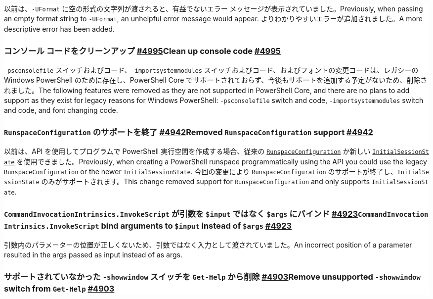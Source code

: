 <span data-ttu-id="8d354-204">以前は、`-UFormat` に空の形式の文字列が渡されると、有益でないエラー メッセージが表示されていました。</span><span class="sxs-lookup"><span data-stu-id="8d354-204">Previously, when passing an empty format string to `-UFormat`, an unhelpful error message would appear.</span></span> <span data-ttu-id="8d354-205">よりわかりやすいエラーが追加されました。</span><span class="sxs-lookup"><span data-stu-id="8d354-205">A more descriptive error has been added.</span></span>

### <a name="clean-up-console-code-4995"></a><span data-ttu-id="8d354-206">コンソール コードをクリーンアップ [#4995](https://github.com/PowerShell/PowerShell/issues/4995)</span><span class="sxs-lookup"><span data-stu-id="8d354-206">Clean up console code [#4995](https://github.com/PowerShell/PowerShell/issues/4995)</span></span>

<span data-ttu-id="8d354-207">`-psconsolefile` スイッチおよびコード、`-importsystemmodules` スイッチおよびコード、およびフォントの変更コードは、レガシーの Windows PowerShell のために存在し、PowerShell Core でサポートされておらず、今後もサポートを追加する予定がないため、削除されました。</span><span class="sxs-lookup"><span data-stu-id="8d354-207">The following features were removed as they are not supported in PowerShell Core, and there are no plans to add support as they exist for legacy reasons for Windows PowerShell: `-psconsolefile` switch and code, `-importsystemmodules` switch and code, and font changing code.</span></span>

### <a name="removed-runspaceconfiguration-support-4942"></a><span data-ttu-id="8d354-208">`RunspaceConfiguration` のサポートを終了 [#4942](https://github.com/PowerShell/PowerShell/issues/4942)</span><span class="sxs-lookup"><span data-stu-id="8d354-208">Removed `RunspaceConfiguration` support [#4942](https://github.com/PowerShell/PowerShell/issues/4942)</span></span>

<span data-ttu-id="8d354-209">以前は、API を使用してプログラムで PowerShell 実行空間を作成する場合、従来の [`RunspaceConfiguration`][runspaceconfig] か新しい [`InitialSessionState`][iss] を使用できました。</span><span class="sxs-lookup"><span data-stu-id="8d354-209">Previously, when creating a PowerShell runspace programmatically using the API you could use the legacy [`RunspaceConfiguration`][runspaceconfig] or the newer [`InitialSessionState`][iss].</span></span> <span data-ttu-id="8d354-210">今回の変更により `RunspaceConfiguration` のサポートが終了し、`InitialSessionState` のみがサポートされます。</span><span class="sxs-lookup"><span data-stu-id="8d354-210">This change removed support for `RunspaceConfiguration` and only supports `InitialSessionState`.</span></span>

[runspaceconfig]: https://docs.microsoft.com/dotnet/api/system.management.automation.runspaces.runspaceconfiguration
[iss]: https://docs.microsoft.com/dotnet/api/system.management.automation.runspaces.initialsessionstate

### <a name="commandinvocationintrinsicsinvokescript-bind-arguments-to-input-instead-of-args-4923"></a><span data-ttu-id="8d354-211">`CommandInvocationIntrinsics.InvokeScript` が引数を `$input` ではなく `$args` にバインド [#4923](https://github.com/PowerShell/PowerShell/issues/4923)</span><span class="sxs-lookup"><span data-stu-id="8d354-211">`CommandInvocationIntrinsics.InvokeScript` bind arguments to `$input` instead of `$args` [#4923](https://github.com/PowerShell/PowerShell/issues/4923)</span></span>

<span data-ttu-id="8d354-212">引数内のパラメーターの位置が正しくないため、引数ではなく入力として渡されていました。</span><span class="sxs-lookup"><span data-stu-id="8d354-212">An incorrect position of a parameter resulted in the args passed as input instead of as args.</span></span>

### <a name="remove-unsupported--showwindow-switch-from-get-help-4903"></a><span data-ttu-id="8d354-213">サポートされていなかった `-showwindow` スイッチを `Get-Help` から削除 [#4903](https://github.com/PowerShell/PowerShell/issues/4903)</span><span class="sxs-lookup"><span data-stu-id="8d354-213">Remove unsupported `-showwindow` switch from `Get-Help` [#4903](https://github.com/PowerShell/PowerShell/issues/4903)</span></span>


[workflow]: /powershell/scripting/components/workflows-guide
[workflow-foundation]: https://docs.microsoft.com/dotnet/framework/windows-workflow-foundation/
[snapin]: https://docs.microsoft.com/powershell/module/microsoft.powershell.core/about/about_pssnapins